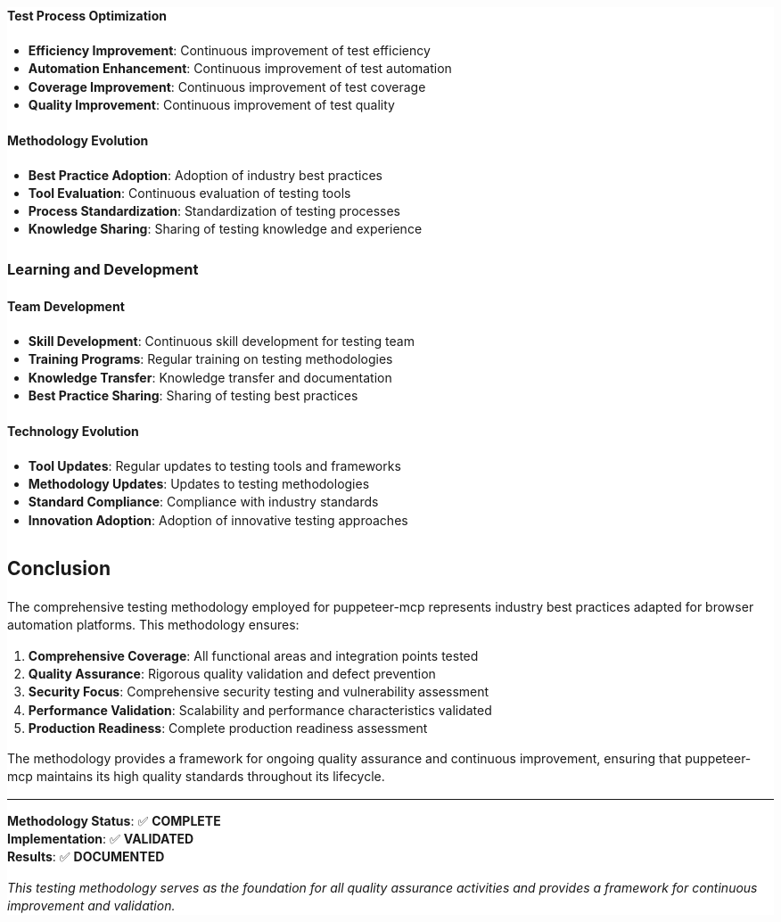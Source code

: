 #### Test Process Optimization

- **Efficiency Improvement**: Continuous improvement of test efficiency
- **Automation Enhancement**: Continuous improvement of test automation
- **Coverage Improvement**: Continuous improvement of test coverage
- **Quality Improvement**: Continuous improvement of test quality

#### Methodology Evolution

- **Best Practice Adoption**: Adoption of industry best practices
- **Tool Evaluation**: Continuous evaluation of testing tools
- **Process Standardization**: Standardization of testing processes
- **Knowledge Sharing**: Sharing of testing knowledge and experience

### Learning and Development

#### Team Development

- **Skill Development**: Continuous skill development for testing team
- **Training Programs**: Regular training on testing methodologies
- **Knowledge Transfer**: Knowledge transfer and documentation
- **Best Practice Sharing**: Sharing of testing best practices

#### Technology Evolution

- **Tool Updates**: Regular updates to testing tools and frameworks
- **Methodology Updates**: Updates to testing methodologies
- **Standard Compliance**: Compliance with industry standards
- **Innovation Adoption**: Adoption of innovative testing approaches

## Conclusion

The comprehensive testing methodology employed for puppeteer-mcp represents industry best practices
adapted for browser automation platforms. This methodology ensures:

1. **Comprehensive Coverage**: All functional areas and integration points tested
2. **Quality Assurance**: Rigorous quality validation and defect prevention
3. **Security Focus**: Comprehensive security testing and vulnerability assessment
4. **Performance Validation**: Scalability and performance characteristics validated
5. **Production Readiness**: Complete production readiness assessment

The methodology provides a framework for ongoing quality assurance and continuous improvement,
ensuring that puppeteer-mcp maintains its high quality standards throughout its lifecycle.

---

**Methodology Status**: ✅ **COMPLETE**  
**Implementation**: ✅ **VALIDATED**  
**Results**: ✅ **DOCUMENTED**

_This testing methodology serves as the foundation for all quality assurance activities and provides
a framework for continuous improvement and validation._
